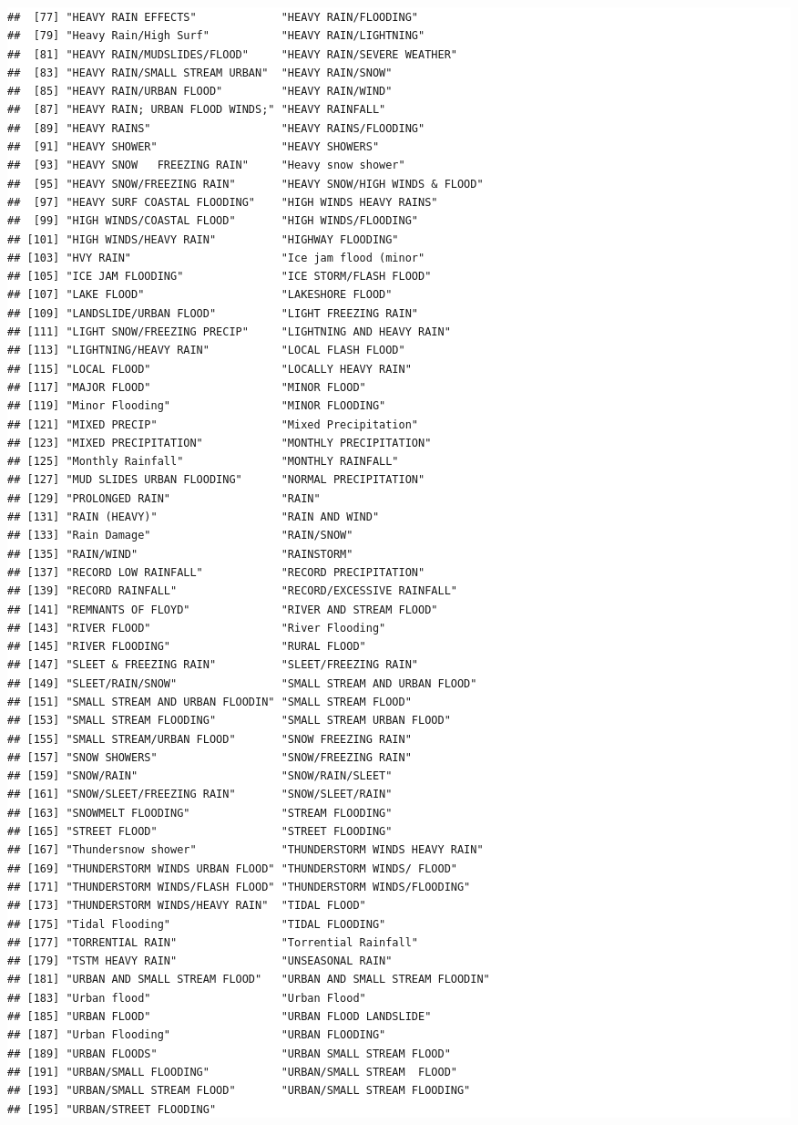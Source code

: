 ```
##  [77] "HEAVY RAIN EFFECTS"             "HEAVY RAIN/FLOODING"           
##  [79] "Heavy Rain/High Surf"           "HEAVY RAIN/LIGHTNING"          
##  [81] "HEAVY RAIN/MUDSLIDES/FLOOD"     "HEAVY RAIN/SEVERE WEATHER"     
##  [83] "HEAVY RAIN/SMALL STREAM URBAN"  "HEAVY RAIN/SNOW"               
##  [85] "HEAVY RAIN/URBAN FLOOD"         "HEAVY RAIN/WIND"               
##  [87] "HEAVY RAIN; URBAN FLOOD WINDS;" "HEAVY RAINFALL"                
##  [89] "HEAVY RAINS"                    "HEAVY RAINS/FLOODING"          
##  [91] "HEAVY SHOWER"                   "HEAVY SHOWERS"                 
##  [93] "HEAVY SNOW   FREEZING RAIN"     "Heavy snow shower"             
##  [95] "HEAVY SNOW/FREEZING RAIN"       "HEAVY SNOW/HIGH WINDS & FLOOD" 
##  [97] "HEAVY SURF COASTAL FLOODING"    "HIGH WINDS HEAVY RAINS"        
##  [99] "HIGH WINDS/COASTAL FLOOD"       "HIGH WINDS/FLOODING"           
## [101] "HIGH WINDS/HEAVY RAIN"          "HIGHWAY FLOODING"              
## [103] "HVY RAIN"                       "Ice jam flood (minor"          
## [105] "ICE JAM FLOODING"               "ICE STORM/FLASH FLOOD"         
## [107] "LAKE FLOOD"                     "LAKESHORE FLOOD"               
## [109] "LANDSLIDE/URBAN FLOOD"          "LIGHT FREEZING RAIN"           
## [111] "LIGHT SNOW/FREEZING PRECIP"     "LIGHTNING AND HEAVY RAIN"      
## [113] "LIGHTNING/HEAVY RAIN"           "LOCAL FLASH FLOOD"             
## [115] "LOCAL FLOOD"                    "LOCALLY HEAVY RAIN"            
## [117] "MAJOR FLOOD"                    "MINOR FLOOD"                   
## [119] "Minor Flooding"                 "MINOR FLOODING"                
## [121] "MIXED PRECIP"                   "Mixed Precipitation"           
## [123] "MIXED PRECIPITATION"            "MONTHLY PRECIPITATION"         
## [125] "Monthly Rainfall"               "MONTHLY RAINFALL"              
## [127] "MUD SLIDES URBAN FLOODING"      "NORMAL PRECIPITATION"          
## [129] "PROLONGED RAIN"                 "RAIN"                          
## [131] "RAIN (HEAVY)"                   "RAIN AND WIND"                 
## [133] "Rain Damage"                    "RAIN/SNOW"                     
## [135] "RAIN/WIND"                      "RAINSTORM"                     
## [137] "RECORD LOW RAINFALL"            "RECORD PRECIPITATION"          
## [139] "RECORD RAINFALL"                "RECORD/EXCESSIVE RAINFALL"     
## [141] "REMNANTS OF FLOYD"              "RIVER AND STREAM FLOOD"        
## [143] "RIVER FLOOD"                    "River Flooding"                
## [145] "RIVER FLOODING"                 "RURAL FLOOD"                   
## [147] "SLEET & FREEZING RAIN"          "SLEET/FREEZING RAIN"           
## [149] "SLEET/RAIN/SNOW"                "SMALL STREAM AND URBAN FLOOD"  
## [151] "SMALL STREAM AND URBAN FLOODIN" "SMALL STREAM FLOOD"            
## [153] "SMALL STREAM FLOODING"          "SMALL STREAM URBAN FLOOD"      
## [155] "SMALL STREAM/URBAN FLOOD"       "SNOW FREEZING RAIN"            
## [157] "SNOW SHOWERS"                   "SNOW/FREEZING RAIN"            
## [159] "SNOW/RAIN"                      "SNOW/RAIN/SLEET"               
## [161] "SNOW/SLEET/FREEZING RAIN"       "SNOW/SLEET/RAIN"               
## [163] "SNOWMELT FLOODING"              "STREAM FLOODING"               
## [165] "STREET FLOOD"                   "STREET FLOODING"               
## [167] "Thundersnow shower"             "THUNDERSTORM WINDS HEAVY RAIN" 
## [169] "THUNDERSTORM WINDS URBAN FLOOD" "THUNDERSTORM WINDS/ FLOOD"     
## [171] "THUNDERSTORM WINDS/FLASH FLOOD" "THUNDERSTORM WINDS/FLOODING"   
## [173] "THUNDERSTORM WINDS/HEAVY RAIN"  "TIDAL FLOOD"                   
## [175] "Tidal Flooding"                 "TIDAL FLOODING"                
## [177] "TORRENTIAL RAIN"                "Torrential Rainfall"           
## [179] "TSTM HEAVY RAIN"                "UNSEASONAL RAIN"               
## [181] "URBAN AND SMALL STREAM FLOOD"   "URBAN AND SMALL STREAM FLOODIN"
## [183] "Urban flood"                    "Urban Flood"                   
## [185] "URBAN FLOOD"                    "URBAN FLOOD LANDSLIDE"         
## [187] "Urban Flooding"                 "URBAN FLOODING"                
## [189] "URBAN FLOODS"                   "URBAN SMALL STREAM FLOOD"      
## [191] "URBAN/SMALL FLOODING"           "URBAN/SMALL STREAM  FLOOD"     
## [193] "URBAN/SMALL STREAM FLOOD"       "URBAN/SMALL STREAM FLOODING"   
## [195] "URBAN/STREET FLOODING"
```
